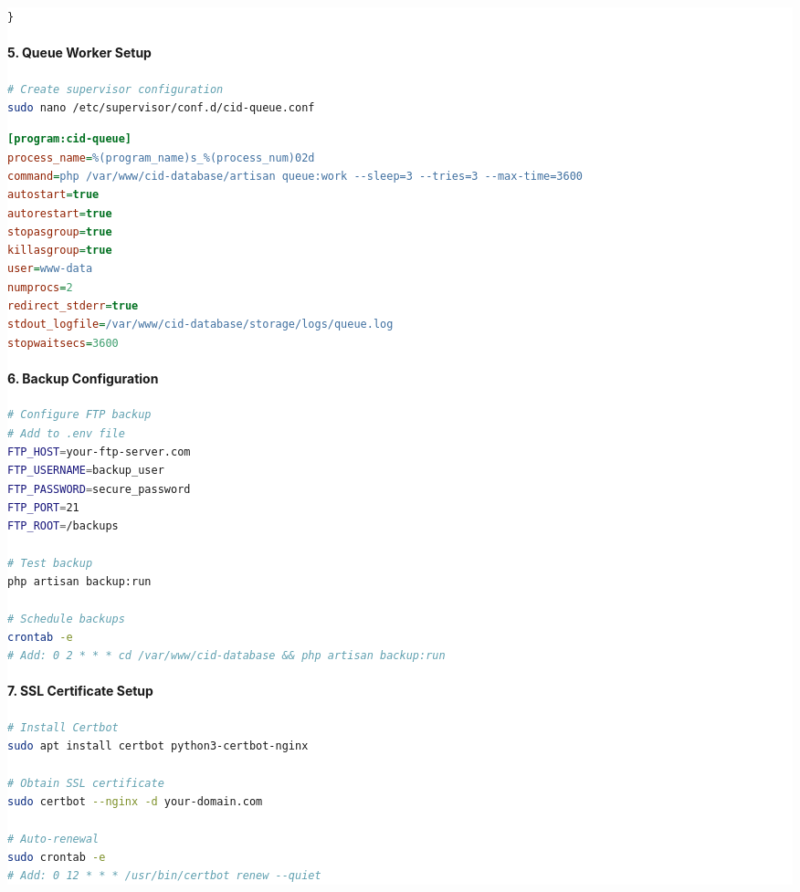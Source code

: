 ```nginx
}
```

#### 5. Queue Worker Setup
```bash
# Create supervisor configuration
sudo nano /etc/supervisor/conf.d/cid-queue.conf
```

```ini
[program:cid-queue]
process_name=%(program_name)s_%(process_num)02d
command=php /var/www/cid-database/artisan queue:work --sleep=3 --tries=3 --max-time=3600
autostart=true
autorestart=true
stopasgroup=true
killasgroup=true
user=www-data
numprocs=2
redirect_stderr=true
stdout_logfile=/var/www/cid-database/storage/logs/queue.log
stopwaitsecs=3600
```

#### 6. Backup Configuration
```bash
# Configure FTP backup
# Add to .env file
FTP_HOST=your-ftp-server.com
FTP_USERNAME=backup_user
FTP_PASSWORD=secure_password
FTP_PORT=21
FTP_ROOT=/backups

# Test backup
php artisan backup:run

# Schedule backups
crontab -e
# Add: 0 2 * * * cd /var/www/cid-database && php artisan backup:run
```

#### 7. SSL Certificate Setup
```bash
# Install Certbot
sudo apt install certbot python3-certbot-nginx

# Obtain SSL certificate
sudo certbot --nginx -d your-domain.com

# Auto-renewal
sudo crontab -e
# Add: 0 12 * * * /usr/bin/certbot renew --quiet
```
